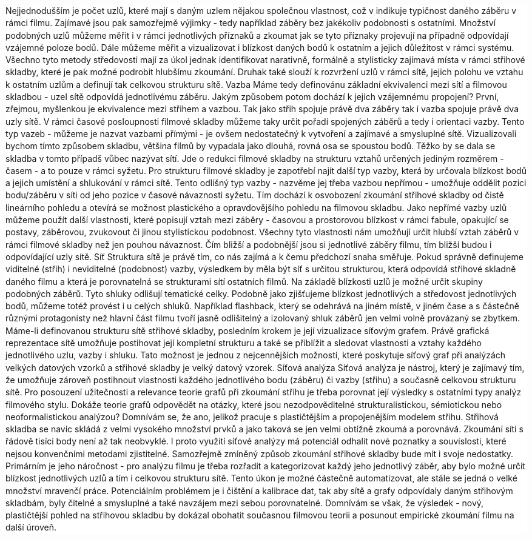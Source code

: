 Nejjednodušším je počet uzlů, které mají s daným uzlem nějakou společnou vlastnost, což v indikuje typičnost daného záběru v rámci filmu. Zajímavé jsou pak samozřejmě výjimky - tedy například záběry bez jakékoliv podobnosti s ostatními. Množství podobných uzlů můžeme měřit i v rámci jednotlivých příznaků a zkoumat jak se tyto příznaky projevují na případně odpovídají vzájemné poloze bodů.
Dále můžeme měřit a vizualizovat i blízkost daných bodů k ostatním a jejich důležitost v rámci systému. Všechno tyto metody středovosti mají za úkol jednak identifikovat narativně, formálně a stylisticky zajímavá místa v rámci střihové skladby, které je pak možné podrobit hlubšímu zkoumání. Druhak také slouží k rozvržení uzlů v rámci sítě, jejich polohu ve vztahu k ostatním uzlům a definují tak celkovou strukturu sítě.
Vazba
Máme tedy definovánu základní ekvivalenci mezi sítí a filmovou skladbou - uzel sítě odpovídá jednotlivému záběru. Jakým způsobem potom dochází k jejich vzájemnému propojení? První, zřejmou, myšlenkou je ekvivalence mezi střihem a vazbou. Tak jako střih spojuje právě dva záběry tak i vazba spojuje právě dva uzly sítě. V rámci časové posloupnosti filmové skladby můžeme taky určit pořadí spojených záběrů a tedy i orientaci vazby.
Tento typ vazeb - můžeme je nazvat vazbami přímými - je ovšem nedostatečný k vytvoření a zajímavé a smysluplné sítě. Vizualizovali bychom tímto způsobem skladbu, většina filmů by vypadala jako dlouhá, rovná osa se spoustou bodů. Těžko by se dala se skladba v tomto případš vůbec nazývat sítí. Jde o redukci filmové skladby na strukturu vztahů určených jediným rozměrem - časem - a to pouze v rámci syžetu.
Pro strukturu filmové skladby je zapotřebí najít další typ vazby, která by určovala blízkost bodů a jejich umístění a shlukování v rámci sítě. Tento odlišný typ vazby - nazvěme jej třeba vazbou nepřímou - umožňuje oddělit pozici bodu/záběru v síti od jeho pozice v časové návaznosti syžetu. Tím dochází k osvobození zkoumání střihové skladby od čistě lineárního pohledu a otevírá se možnost plastického a opravdovějšího pohledu na filmovou skladbu.
Jako nepřímé vazby uzlů můžeme použít další vlastnosti, které popisují vztah mezi záběry - časovou a prostorovou blízkost v rámci fabule, opakující se postavy, záběrovou, zvukovout či jinou stylistickou podobnost. Všechny tyto vlastnosti nám umožňují určit hlubší vztah záběrů v rámci filmové skladby než jen pouhou návaznost. Čím bližší a podobnější jsou si jednotlivé záběry filmu, tím bližší budou i odpovídající uzly sítě.
Síť
Struktura sítě je právě tím, co nás zajímá a k čemu předchozí snaha směřuje. Pokud správně definujeme viditelné (střih) i neviditelné (podobnost) vazby, výsledkem by měla být síť s určitou strukturou, která odpovídá střihové skladně daného filmu a která je porovnatelná se strukturami sítí ostatních filmů.
Na základě blízkosti uzlů je možné určit skupiny podobných záběrů. Tyto shluky odlišují tematické celky. Podobně jako zjišťujeme blízkost jednotlivých a středovost jednotlivých bodů, můžeme totéž provést i u celých shluků. Například flashback, který se odehrává na jiném místě, v jiném čase a s částečně různými protagonisty než hlavní část filmu tvoří jasně odlišitelný a izolovaný shluk záběrů jen velmi volně provázaný se zbytkem.
Máme-li definovanou strukturu sítě střihové skladby, posledním krokem je její vizualizace síťovým grafem. Právě grafická reprezentace sítě umožňuje postihovat její kompletní strukturu  a také se přiblížit a sledovat vlastnosti a vztahy každého jednotlivého uzlu, vazby i shluku. Tato možnost je jednou z nejcennějších možností, které poskytuje síťový graf při analýzách velkých datových vzorků a střihové skladby je velký datový vzorek.
Síťová analýza
Síťová analýza je nástroj, který je zajímavý tím, že umožňuje zároveň postihnout vlastnosti každého jednotlivého bodu (záběru) či vazby (střihu) a současně celkovou strukturu sítě. Pro posouzení užitečnosti a relevance teorie grafů při zkoumání střihu je třeba porovnat její výsledky s ostatními typy analýz filmového stylu. Dokáže teorie grafů odpovědět na otázky, které jsou nezodpověditelné strukturalistickou, sémiotickou nebo neoformalistickou analýzou? Domnívám se, že ano, jelikož pracuje s plastičtějším a propojenějším modelem střihu. Střihová skladba se navíc skládá z velmi vysokého množství prvků a jako taková se jen velmi obtížně zkoumá a porovnává. Zkoumání síti s řádově tisíci body není až tak neobvyklé. I proto využití síťové analýzy má potenciál odhalit nové poznatky a souvislosti, které nejsou konvenčními metodami zjistitelné.
Samozřejmě zmíněný způsob zkoumání střihové skladby bude mít i svoje nedostatky. Primárním je jeho náročnost - pro analýzu filmu je třeba rozřadit a kategorizovat každý jeho jednotlivý záběr, aby bylo možné určit blízkost jednotlivých uzlů a tím i celkovou strukturu sítě. Tento úkon je možné částečně automatizovat, ale stále se jedná o velké množství mravenčí práce. Potenciálním problémem je i čištění a kalibrace dat, tak aby sítě a grafy odpovídaly daným střihovým skladbám, byly čitelné a smysluplné a také navzájem mezi sebou porovnatelné.
Domnívám se však, že výsledek - nový, plastičtější pohled na střihovou skladbu by dokázal obohatit současnou filmovou teorii a posunout empirické zkoumání filmu na další úroveň.
